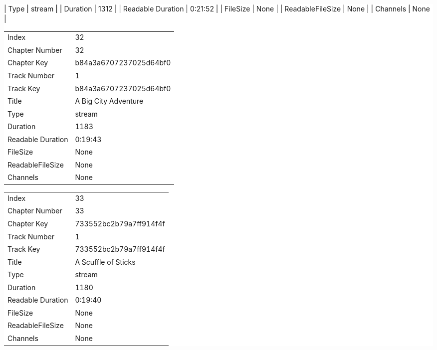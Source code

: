 | Type | stream |
| Duration | 1312 |
| Readable Duration | 0:21:52 |
| FileSize | None |
| ReadableFileSize | None |
| Channels | None |

|  |  |
| - | - |
| Index | 32 |
| Chapter Number | 32 |
| Chapter Key | b84a3a6707237025d64bf0 |
| Track Number | 1 |
| Track Key | b84a3a6707237025d64bf0 |
| Title | A Big City Adventure |
| Type | stream |
| Duration | 1183 |
| Readable Duration | 0:19:43 |
| FileSize | None |
| ReadableFileSize | None |
| Channels | None |

|  |  |
| - | - |
| Index | 33 |
| Chapter Number | 33 |
| Chapter Key | 733552bc2b79a7ff914f4f |
| Track Number | 1 |
| Track Key | 733552bc2b79a7ff914f4f |
| Title | A Scuffle of Sticks |
| Type | stream |
| Duration | 1180 |
| Readable Duration | 0:19:40 |
| FileSize | None |
| ReadableFileSize | None |
| Channels | None |
